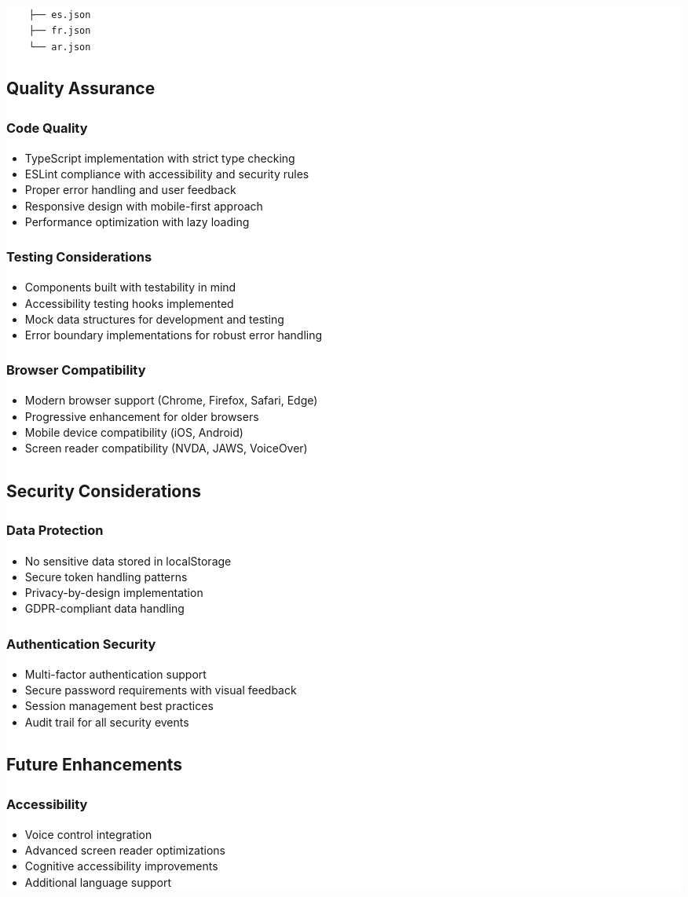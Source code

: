 ```
    ├── es.json
    ├── fr.json
    └── ar.json
```

## Quality Assurance

### Code Quality
- TypeScript implementation with strict type checking
- ESLint compliance with accessibility and security rules
- Proper error handling and user feedback
- Responsive design with mobile-first approach
- Performance optimization with lazy loading

### Testing Considerations
- Components built with testability in mind
- Accessibility testing hooks implemented
- Mock data structures for development and testing
- Error boundary implementations for robust error handling

### Browser Compatibility
- Modern browser support (Chrome, Firefox, Safari, Edge)
- Progressive enhancement for older browsers
- Mobile device compatibility (iOS, Android)
- Screen reader compatibility (NVDA, JAWS, VoiceOver)

## Security Considerations

### Data Protection
- No sensitive data stored in localStorage
- Secure token handling patterns
- Privacy-by-design implementation
- GDPR-compliant data handling

### Authentication Security
- Multi-factor authentication support
- Secure password requirements with visual feedback
- Session management best practices
- Audit trail for all security events

## Future Enhancements

### Accessibility
- Voice control integration
- Advanced screen reader optimizations
- Cognitive accessibility improvements
- Additional language support
